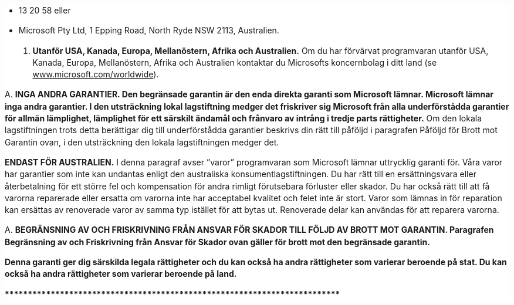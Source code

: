 -   13 20 58 eller

-   Microsoft Pty Ltd, 1 Epping Road, North Ryde NSW 2113, Australien.

    1.  **Utanför USA, Kanada, Europa, Mellanöstern, Afrika
        och Australien.** Om du har förvärvat programvaran utanför USA,
        Kanada, Europa, Mellanöstern, Afrika och Australien kontaktar du
        Microsofts koncernbolag i ditt land
        (se www.microsoft.com/worldwide).

A.  **INGA ANDRA GARANTIER. Den begränsade garantin är den enda direkta
    garanti som Microsoft lämnar. Microsoft lämnar inga andra garantier.
    I den utsträckning lokal lagstiftning medger det friskriver sig
    Microsoft från alla underförstådda garantier för allmän lämplighet,
    lämplighet för ett särskilt ändamål och frånvaro av intrång i tredje
    parts rättigheter.** Om den lokala lagstiftningen trots detta
    berättigar dig till underförstådda garantier beskrivs din rätt till
    påföljd i paragrafen Påföljd för Brott mot Garantin ovan, i den
    utsträckning den lokala lagstiftningen medger det.

**ENDAST FÖR AUSTRALIEN.** I denna paragraf avser ”varor” programvaran
som Microsoft lämnar uttrycklig garanti för. Våra varor har garantier
som inte kan undantas enligt den australiska konsumentlagstiftningen. Du
har rätt till en ersättningsvara eller återbetalning för ett större fel
och kompensation för andra rimligt förutsebara förluster eller skador.
Du har också rätt till att få varorna reparerade eller ersatta om
varorna inte har acceptabel kvalitet och felet inte är stort. Varor som
lämnas in för reparation kan ersättas av renoverade varor av samma typ
istället för att bytas ut. Renoverade delar kan användas för att
reparera varorna.

A.  **BEGRÄNSNING AV OCH FRISKRIVNING FRÅN ANSVAR FÖR SKADOR TILL FÖLJD
    AV BROTT MOT GARANTIN. Paragrafen Begränsning av och Friskrivning
    från Ansvar för Skador ovan gäller för brott mot den
    begränsade garantin.**

**Denna garanti ger dig särskilda legala rättigheter och du kan också ha
andra rättigheter som varierar beroende på stat. Du kan också ha andra
rättigheter som varierar beroende på land.**

**\*\*\*\*\*\*\*\*\*\*\*\*\*\*\*\*\*\*\*\*\*\*\*\*\*\*\*\*\*\*\*\*\*\*\*\*\*\*\*\*\*\*\*\*\*\*\*\*\*\*\*\*\*\*\*\*\*\*\*\*\*\*\*\*\*\*\*\*\*\*\*\*\***
